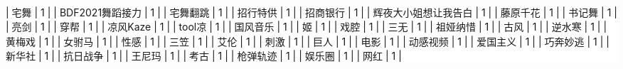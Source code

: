 | 宅舞 | 1 |
| BDF2021舞蹈接力 | 1 |
| 宅舞翻跳 | 1 |
| 招行特供 | 1 |
| 招商银行 | 1 |
| 辉夜大小姐想让我告白 | 1 |
| 藤原千花 | 1 |
| 书记舞 | 1 |
| 亮剑 | 1 |
| 穿帮 | 1 |
| 凉风Kaze | 1 |
| tool凉 | 1 |
| 国风音乐 | 1 |
| 姬 | 1 |
| 戏腔 | 1 |
| 三无 | 1 |
| 祖娅纳惜 | 1 |
| 古风 | 1 |
| 逆水寒 | 1 |
| 黄梅戏 | 1 |
| 女驸马 | 1 |
| 性感 | 1 |
| 三笠 | 1 |
| 艾伦 | 1 |
| 刺激 | 1 |
| 巨人 | 1 |
| 电影 | 1 |
| 动感视频 | 1 |
| 爱国主义 | 1 |
| 巧奔妙逃 | 1 |
| 新华社 | 1 |
| 抗日战争 | 1 |
| 王尼玛 | 1 |
| 考古 | 1 |
| 枪弹轨迹 | 1 |
| 娱乐圈 | 1 |
| 网红 | 1 |
